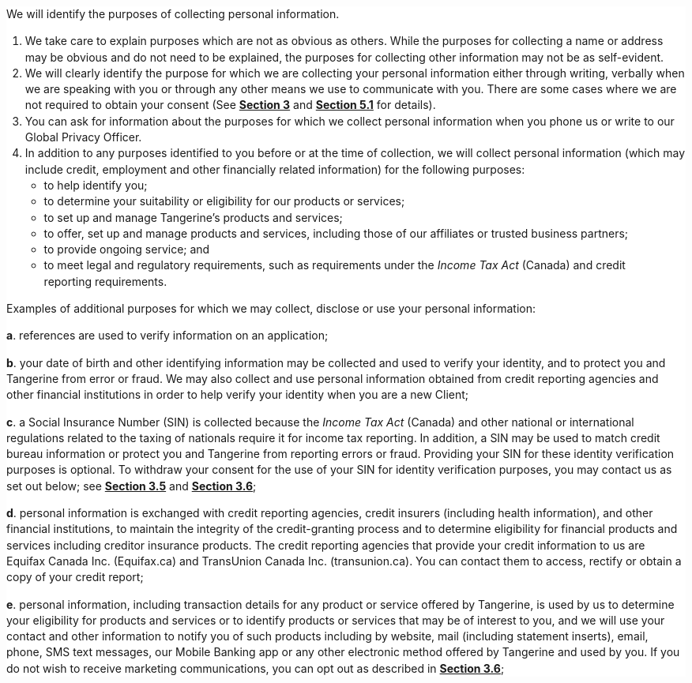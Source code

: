 We will identify the purposes of collecting personal information.

1. We take care to explain purposes which are not as obvious as others. While the purposes for collecting a name or address may be obvious and do not need to be explained, the purposes for collecting other information may not be as self-evident.
2. We will clearly identify the purpose for which we are collecting your personal information either through writing, verbally when we are speaking with you or through any other means we use to communicate with you. There are some cases where we are not required to obtain your consent (See **[Section 3](#new-3-0)** and **[Section 5.1](#new-5-1)** for details).
3. You can ask for information about the purposes for which we collect personal information when you phone us or write to our Global Privacy Officer.
4. In addition to any purposes identified to you before or at the time of collection, we will collect personal information (which may include credit, employment and other financially related information) for the following purposes:
    * to help identify you;
    * to determine your suitability or eligibility for our products or services;
    * to set up and manage Tangerine’s products and services;
    * to offer, set up and manage products and services, including those of our affiliates or trusted business partners;
    * to provide ongoing service; and
    * to meet legal and regulatory requirements, such as requirements under the _Income Tax Act_ (Canada) and credit reporting requirements.

Examples of additional purposes for which we may collect, disclose or use your personal information:

**a**. references are used to verify information on an application;

**b**. your date of birth and other identifying information may be collected and used to verify your identity, and to protect you and Tangerine from error or fraud. We may also collect and use personal information obtained from credit reporting agencies and other financial institutions in order to help verify your identity when you are a new Client;

**c**. a Social Insurance Number (SIN) is collected because the _Income Tax Act_ (Canada) and other national or international regulations related to the taxing of nationals require it for income tax reporting. In addition, a SIN may be used to match credit bureau information or protect you and Tangerine from reporting errors or fraud. Providing your SIN for these identity verification purposes is optional. To withdraw your consent for the use of your SIN for identity verification purposes, you may contact us as set out below; see [**Section 3.5**](#new-3-5) and [**Section 3.6**](#new-3-6);

**d**. personal information is exchanged with credit reporting agencies, credit insurers (including health information), and other financial institutions, to maintain the integrity of the credit-granting process and to determine eligibility for financial products and services including creditor insurance products. The credit reporting agencies that provide your credit information to us are Equifax Canada Inc. (Equifax.ca) and TransUnion Canada Inc. (transunion.ca). You can contact them to access, rectify or obtain a copy of your credit report;

**e**. personal information, including transaction details for any product or service offered by Tangerine, is used by us to determine your eligibility for products and services or to identify products or services that may be of interest to you, and we will use your contact and other information to notify you of such products including by website, mail (including statement inserts), email, phone, SMS text messages, our Mobile Banking app or any other electronic method offered by Tangerine and used by you. If you do not wish to receive marketing communications, you can opt out as described in [**Section 3.6**](#new-3-6);
